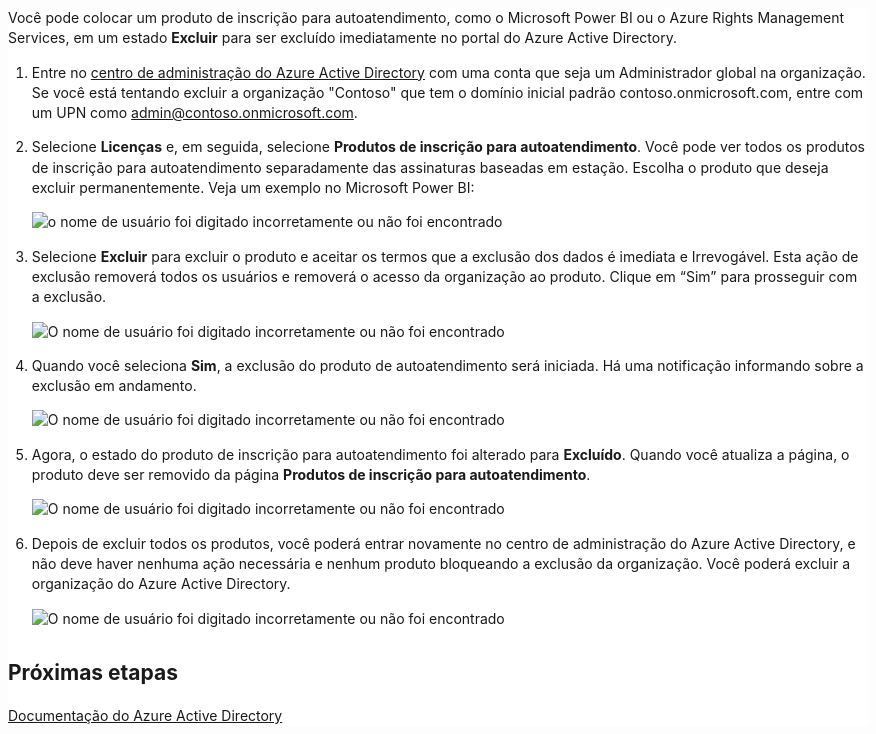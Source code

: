 Você pode colocar um produto de inscrição para autoatendimento, como o Microsoft Power BI ou o Azure Rights Management Services, em um estado **Excluir** para ser excluído imediatamente no portal do Azure Active Directory.

1. Entre no [centro de administração do Azure Active Directory](https://aad.portal.azure.com/#blade/Microsoft_AAD_IAM/ActiveDirectoryMenuBlade/Overview) com uma conta que seja um Administrador global na organização. Se você está tentando excluir a organização "Contoso" que tem o domínio inicial padrão contoso.onmicrosoft.com, entre com um UPN como admin@contoso.onmicrosoft.com.

2. Selecione **Licenças** e, em seguida, selecione **Produtos de inscrição para autoatendimento**. Você pode ver todos os produtos de inscrição para autoatendimento separadamente das assinaturas baseadas em estação. Escolha o produto que deseja excluir permanentemente. Veja um exemplo no Microsoft Power BI:

    ![o nome de usuário foi digitado incorretamente ou não foi encontrado](./media/directory-delete-howto/licenses-page.png)

3. Selecione **Excluir** para excluir o produto e aceitar os termos que a exclusão dos dados é imediata e Irrevogável. Esta ação de exclusão removerá todos os usuários e removerá o acesso da organização ao produto. Clique em “Sim” para prosseguir com a exclusão.  

    ![O nome de usuário foi digitado incorretamente ou não foi encontrado](./media/directory-delete-howto/delete-product.png)

4. Quando você seleciona **Sim**, a exclusão do produto de autoatendimento será iniciada. Há uma notificação informando sobre a exclusão em andamento.  

    ![O nome de usuário foi digitado incorretamente ou não foi encontrado](./media/directory-delete-howto/progress-message.png)

5. Agora, o estado do produto de inscrição para autoatendimento foi alterado para **Excluído**. Quando você atualiza a página, o produto deve ser removido da página **Produtos de inscrição para autoatendimento**.  

    ![O nome de usuário foi digitado incorretamente ou não foi encontrado](./media/directory-delete-howto/product-deleted.png)

6. Depois de excluir todos os produtos, você poderá entrar novamente no centro de administração do Azure Active Directory, e não deve haver nenhuma ação necessária e nenhum produto bloqueando a exclusão da organização. Você poderá excluir a organização do Azure Active Directory.

    ![O nome de usuário foi digitado incorretamente ou não foi encontrado](./media/directory-delete-howto/delete-organization.png)

## <a name="next-steps"></a>Próximas etapas

[Documentação do Azure Active Directory](https://docs.microsoft.com/azure/active-directory/)

